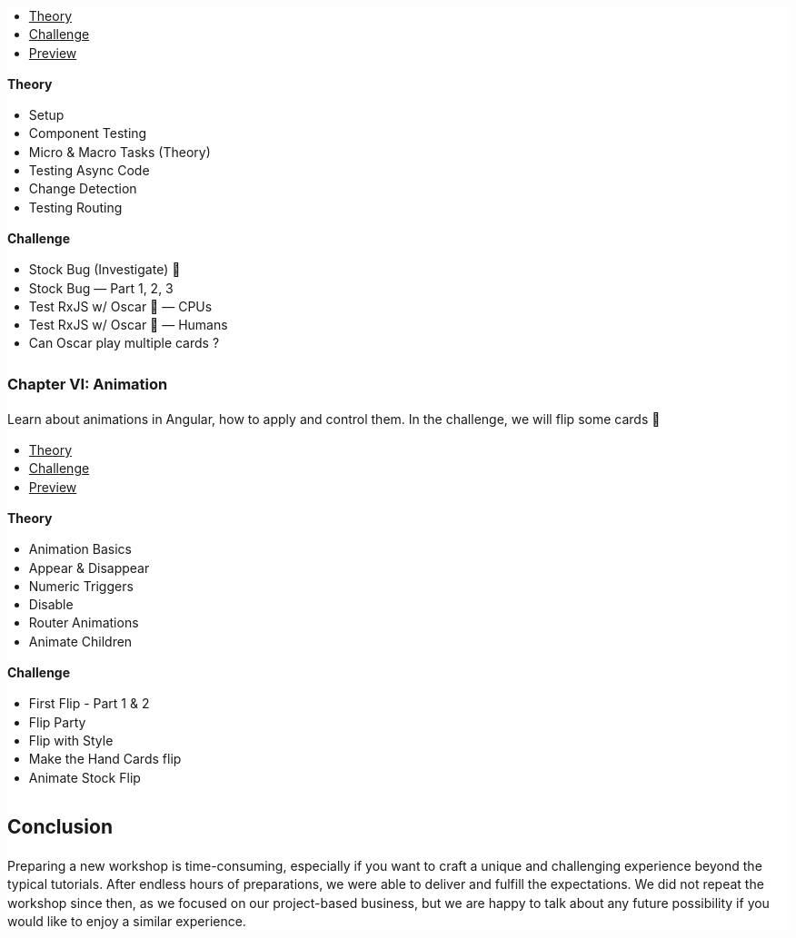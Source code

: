+ [Theory](https://github.com/georgiee/angular-workshop-skipbo/blob/master/docs/theory/05-testing.md)
+ [Challenge](https://github.com/georgiee/angular-workshop-skipbo/blob/master/docs/challenges/05-testing.md)
+ [Preview](https://5c0115fa9a063f180bf0dd48--skipbo-angular-workshop.netlify.com/welcome)

__Theory__
+ Setup
+ Component Testing
+ Micro & Macro Tasks (Theory)
+ Testing Async Code
+ Change Detection
+ Testing Routing

__Challenge__
+ Stock Bug (Investigate) 🐛
+ Stock Bug — Part 1, 2, 3
+ Test RxJS w/ Oscar 🐙 — CPUs
+ Test RxJS w/ Oscar 🐙 — Humans
+ Can Oscar play multiple cards ?

### Chapter VI: Animation
Learn about animations in Angular, how to apply and control them. In the challenge, we will flip some cards 🙌

+ [Theory](https://github.com/georgiee/angular-workshop-skipbo/blob/master/docs/theory/06-animation.md)
+ [Challenge](https://github.com/georgiee/angular-workshop-skipbo/blob/master/docs/challenges/06-animation.md)
+ [Preview](https://5c0115fa9a063f180bf0dd48--skipbo-angular-workshop.netlify.com/welcome)

__Theory__
+ Animation Basics
+ Appear & Disappear
+ Numeric Triggers
+ Disable
+ Router Animations
+ Animate Children

__Challenge__
+ First Flip - Part 1 & 2
+ Flip Party
+ Flip with Style
+ Make the Hand Cards flip
+ Animate Stock Flip

## Conclusion
Preparing a new workshop is time-consuming, especially if you want to craft a unique and challenging experience beyond the typical tutorials. After endless hours of preparations, we were able to deliver and fulfill the expectations. We did not repeat the workshop since then, as we focused on our project-based business, but we are happy to talk about any future possibility if you would like to enjoy a similar experience.

